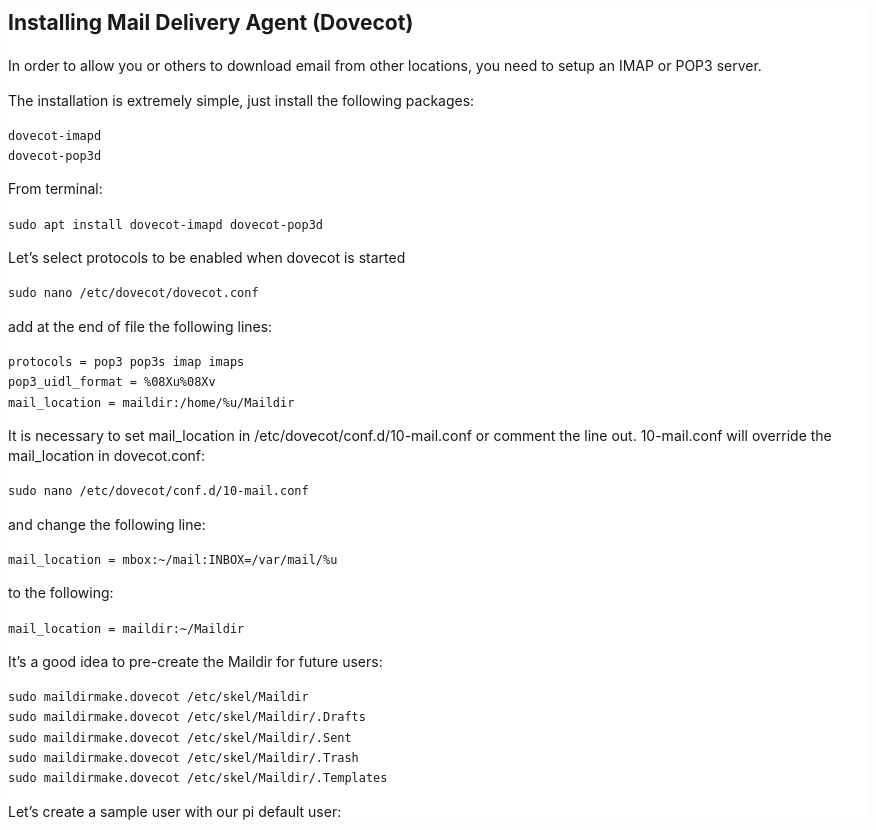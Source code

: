 ## Installing Mail Delivery Agent (Dovecot)

In order to allow you or others to download email from other locations, you need to setup an IMAP or POP3 server.

The installation is extremely simple, just install the following packages:

    dovecot-imapd
    dovecot-pop3d

From terminal:

```
sudo apt install dovecot-imapd dovecot-pop3d
```

Let’s select protocols to be enabled when dovecot is started

```
sudo nano /etc/dovecot/dovecot.conf
```

add at the end of file the following lines:

```
protocols = pop3 pop3s imap imaps
pop3_uidl_format = %08Xu%08Xv
mail_location = maildir:/home/%u/Maildir
```

It is necessary to set mail_location in /etc/dovecot/conf.d/10-mail.conf or comment the line out.
10-mail.conf will override the mail_location in dovecot.conf:

```
sudo nano /etc/dovecot/conf.d/10-mail.conf
```

and change the following line:

```
mail_location = mbox:~/mail:INBOX=/var/mail/%u
```

to the following:

```
mail_location = maildir:~/Maildir
```

It’s a good idea to pre-create the Maildir for future users:

```
sudo maildirmake.dovecot /etc/skel/Maildir
sudo maildirmake.dovecot /etc/skel/Maildir/.Drafts
sudo maildirmake.dovecot /etc/skel/Maildir/.Sent
sudo maildirmake.dovecot /etc/skel/Maildir/.Trash
sudo maildirmake.dovecot /etc/skel/Maildir/.Templates
```

Let’s create a sample user with our pi default user:

